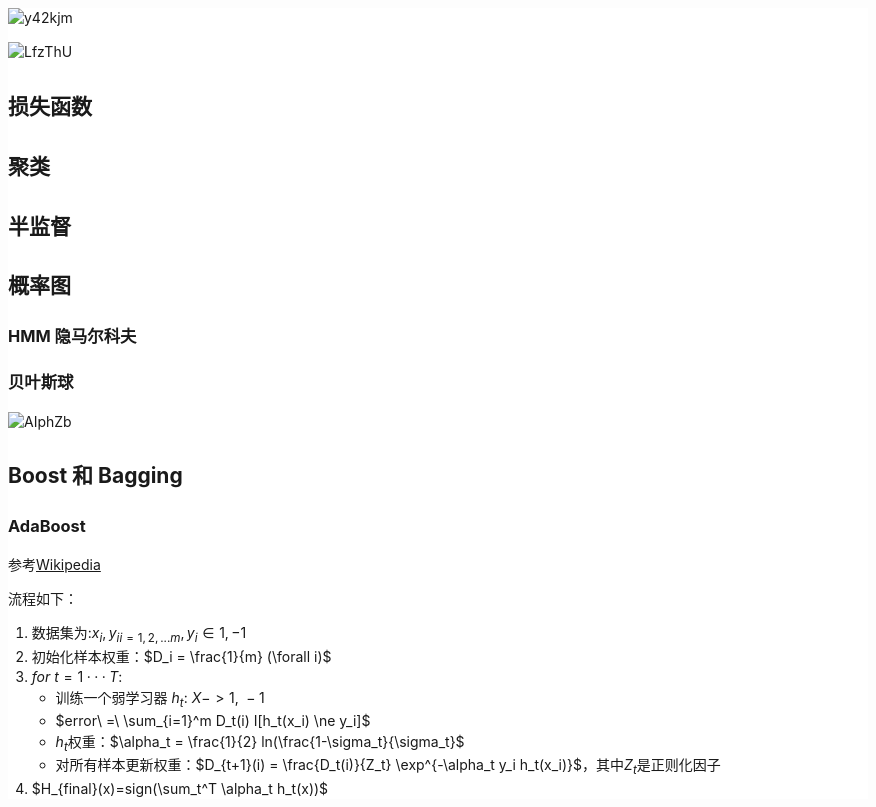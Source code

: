 ![y42kjm](https://cdn.jsdelivr.net/gh/HanielF/ImageRepo@main/blog/y42kjm.png)

![LfzThU](https://cdn.jsdelivr.net/gh/HanielF/ImageRepo@main/blog/LfzThU.png)

## 损失函数

## 聚类

## 半监督

## 概率图

### HMM 隐马尔科夫

### 贝叶斯球

![AIphZb](https://cdn.jsdelivr.net/gh/HanielF/ImageRepo@main/blog/AIphZb.png)

## Boost 和 Bagging

### AdaBoost

参考[Wikipedia](https://en.wikipedia.org/wiki/AdaBoost)

流程如下：
1. 数据集为:${x_i, y_i}_{i=1, 2,...m}, y_i \in {1, -1}$
2. 初始化样本权重：$D_i = \frac{1}{m} (\forall i)$
3. $for\ t=1···T:$
   - 训练一个弱学习器 $h_t:\ X->{1,\ -1}$
   - $error\ =\ \sum_{i=1}^m D_t(i) I[h_t(x_i) \ne y_i]$
   - $h_t$权重：$\alpha_t = \frac{1}{2} ln(\frac{1-\sigma_t}{\sigma_t}$
   - 对所有样本更新权重：$D_{t+1}(i) = \frac{D_t(i)}{Z_t} \exp^{-\alpha_t y_i h_t(x_i)}$，其中$Z_t$是正则化因子
4. $H_{final}(x)=sign(\sum_t^T \alpha_t h_t(x))$

